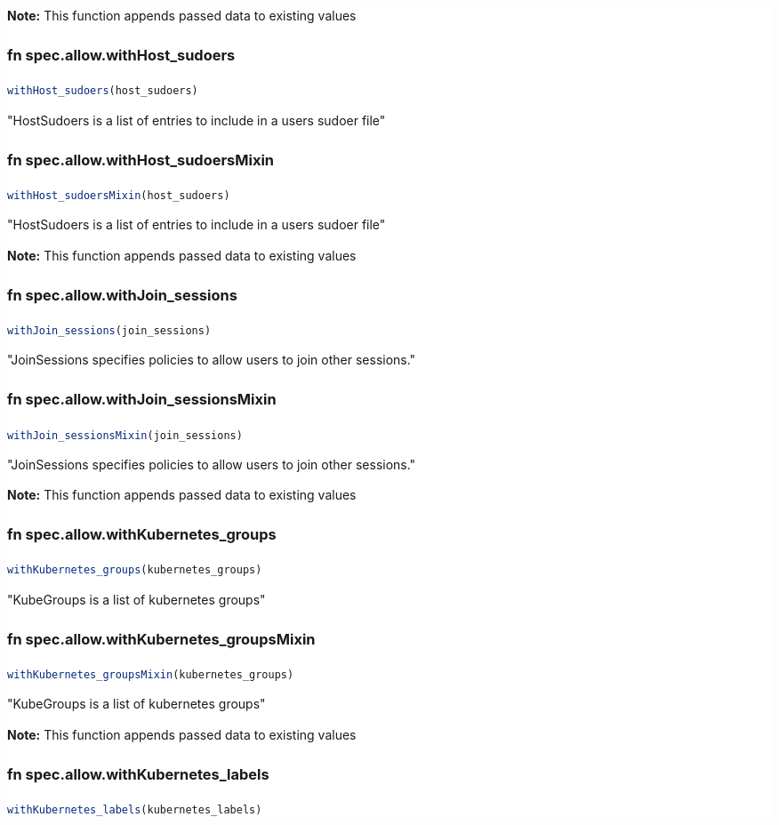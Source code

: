**Note:** This function appends passed data to existing values

### fn spec.allow.withHost_sudoers

```ts
withHost_sudoers(host_sudoers)
```

"HostSudoers is a list of entries to include in a users sudoer file"

### fn spec.allow.withHost_sudoersMixin

```ts
withHost_sudoersMixin(host_sudoers)
```

"HostSudoers is a list of entries to include in a users sudoer file"

**Note:** This function appends passed data to existing values

### fn spec.allow.withJoin_sessions

```ts
withJoin_sessions(join_sessions)
```

"JoinSessions specifies policies to allow users to join other sessions."

### fn spec.allow.withJoin_sessionsMixin

```ts
withJoin_sessionsMixin(join_sessions)
```

"JoinSessions specifies policies to allow users to join other sessions."

**Note:** This function appends passed data to existing values

### fn spec.allow.withKubernetes_groups

```ts
withKubernetes_groups(kubernetes_groups)
```

"KubeGroups is a list of kubernetes groups"

### fn spec.allow.withKubernetes_groupsMixin

```ts
withKubernetes_groupsMixin(kubernetes_groups)
```

"KubeGroups is a list of kubernetes groups"

**Note:** This function appends passed data to existing values

### fn spec.allow.withKubernetes_labels

```ts
withKubernetes_labels(kubernetes_labels)
```
